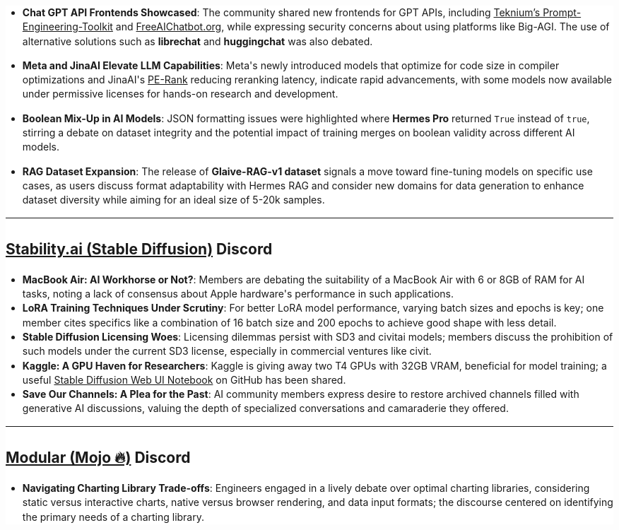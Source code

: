 - **Chat GPT API Frontends Showcased**: The community shared new frontends for GPT APIs, including [Teknium’s Prompt-Engineering-Toolkit](https://github.com/teknium1/Prompt-Engineering-Toolkit) and [FreeAIChatbot.org](https://freeaichatbot.org), while expressing security concerns about using platforms like Big-AGI. The use of alternative solutions such as **librechat** and **huggingchat** was also debated.

- **Meta and JinaAI Elevate LLM Capabilities**: Meta's newly introduced models that optimize for code size in compiler optimizations and JinaAI's [PE-Rank](https://x.com/JinaAI_/status/1806331488247402524) reducing reranking latency, indicate rapid advancements, with some models now available under permissive licenses for hands-on research and development.

- **Boolean Mix-Up in AI Models**: JSON formatting issues were highlighted where **Hermes Pro** returned `True` instead of `true`, stirring a debate on dataset integrity and the potential impact of training merges on boolean validity across different AI models.

- **RAG Dataset Expansion**: The release of **Glaive-RAG-v1 dataset** signals a move toward fine-tuning models on specific use cases, as users discuss format adaptability with Hermes RAG and consider new domains for data generation to enhance dataset diversity while aiming for an ideal size of 5-20k samples.



---



## [Stability.ai (Stable Diffusion)](https://discord.com/channels/1002292111942635562) Discord

- **MacBook Air: AI Workhorse or Not?**: Members are debating the suitability of a MacBook Air with 6 or 8GB of RAM for AI tasks, noting a lack of consensus about Apple hardware's performance in such applications.
- **LoRA Training Techniques Under Scrutiny**: For better LoRA model performance, varying batch sizes and epochs is key; one member cites specifics like a combination of 16 batch size and 200 epochs to achieve good shape with less detail.
- **Stable Diffusion Licensing Woes**: Licensing dilemmas persist with SD3 and civitai models; members discuss the prohibition of such models under the current SD3 license, especially in commercial ventures like civit.
- **Kaggle: A GPU Haven for Researchers**: Kaggle is giving away two T4 GPUs with 32GB VRAM, beneficial for model training; a useful [Stable Diffusion Web UI Notebook](https://github.com/DEX-1101/sd-webui-notebook) on GitHub has been shared.
- **Save Our Channels: A Plea for the Past**: AI community members express desire to restore archived channels filled with generative AI discussions, valuing the depth of specialized conversations and camaraderie they offered.



---



## [Modular (Mojo 🔥)](https://discord.com/channels/1087530497313357884) Discord

- **Navigating Charting Library Trade-offs**: Engineers engaged in a lively debate over optimal charting libraries, considering static versus interactive charts, native versus browser rendering, and data input formats; the discourse centered on identifying the primary needs of a charting library.

